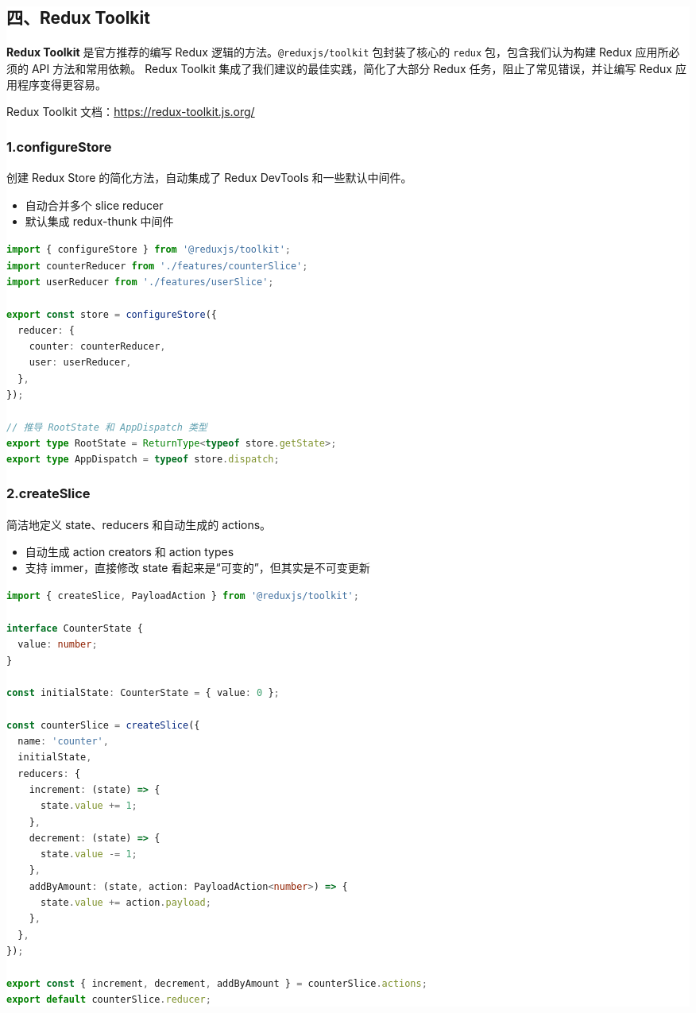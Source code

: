 ## 四、**Redux Toolkit**

**Redux Toolkit** 是官方推荐的编写 Redux 逻辑的方法。`@reduxjs/toolkit` 包封装了核心的 `redux` 包，包含我们认为构建 Redux 应用所必须的 API 方法和常用依赖。 Redux Toolkit 集成了我们建议的最佳实践，简化了大部分 Redux 任务，阻止了常见错误，并让编写 Redux 应用程序变得更容易。

Redux Toolkit 文档：https://redux-toolkit.js.org/

### 1.configureStore

创建 Redux Store 的简化方法，自动集成了 Redux DevTools 和一些默认中间件。

- 自动合并多个 slice reducer
- 默认集成 redux-thunk 中间件

```ts
import { configureStore } from '@reduxjs/toolkit';
import counterReducer from './features/counterSlice';
import userReducer from './features/userSlice';

export const store = configureStore({
  reducer: {
    counter: counterReducer,
    user: userReducer,
  },
});

// 推导 RootState 和 AppDispatch 类型
export type RootState = ReturnType<typeof store.getState>;
export type AppDispatch = typeof store.dispatch;
```

### 2.createSlice

简洁地定义 state、reducers 和自动生成的 actions。

- 自动生成 action creators 和 action types
- 支持 immer，直接修改 state 看起来是“可变的”，但其实是不可变更新

```ts
import { createSlice, PayloadAction } from '@reduxjs/toolkit';

interface CounterState {
  value: number;
}

const initialState: CounterState = { value: 0 };

const counterSlice = createSlice({
  name: 'counter',
  initialState,
  reducers: {
    increment: (state) => {
      state.value += 1;
    },
    decrement: (state) => {
      state.value -= 1;
    },
    addByAmount: (state, action: PayloadAction<number>) => {
      state.value += action.payload;
    },
  },
});

export const { increment, decrement, addByAmount } = counterSlice.actions;
export default counterSlice.reducer;
```
